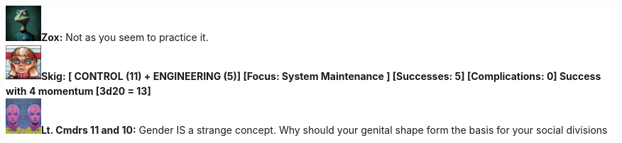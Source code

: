 <img src="../images/auto/Zox.png" alt="Zox" width="50" height="50">**Zox:** Not as you seem to practice it.<br />
<img src="../images/auto/Skig.png" alt="Skig" width="50" height="50">**Skig: [ CONTROL  (11) +  ENGINEERING  (5)]&#10;[Focus: System Maintenance ]&#10;[Successes: 5] [Complications: 0]&#10;Success with 4 momentum  [3d20 = 13]**<br />
<img src="../images/auto/Twins.png" alt="Lt. Cmdrs 11 and 10" width="50" height="50">**Lt. Cmdrs 11 and 10:** Gender IS a strange concept. Why should your genital shape form the basis for your social divisions<br />